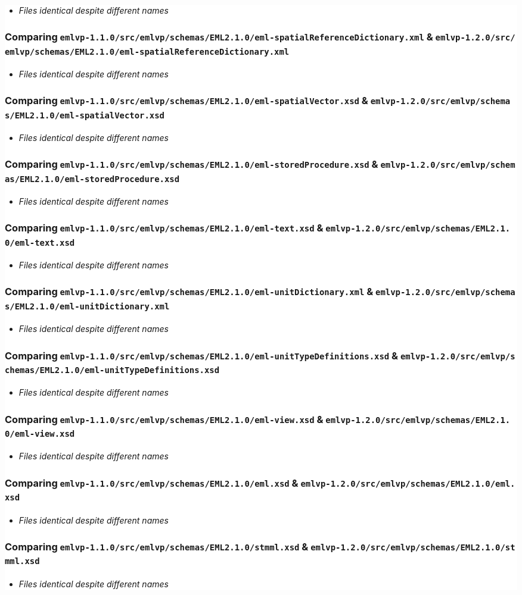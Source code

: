  * *Files identical despite different names*

### Comparing `emlvp-1.1.0/src/emlvp/schemas/EML2.1.0/eml-spatialReferenceDictionary.xml` & `emlvp-1.2.0/src/emlvp/schemas/EML2.1.0/eml-spatialReferenceDictionary.xml`

 * *Files identical despite different names*

### Comparing `emlvp-1.1.0/src/emlvp/schemas/EML2.1.0/eml-spatialVector.xsd` & `emlvp-1.2.0/src/emlvp/schemas/EML2.1.0/eml-spatialVector.xsd`

 * *Files identical despite different names*

### Comparing `emlvp-1.1.0/src/emlvp/schemas/EML2.1.0/eml-storedProcedure.xsd` & `emlvp-1.2.0/src/emlvp/schemas/EML2.1.0/eml-storedProcedure.xsd`

 * *Files identical despite different names*

### Comparing `emlvp-1.1.0/src/emlvp/schemas/EML2.1.0/eml-text.xsd` & `emlvp-1.2.0/src/emlvp/schemas/EML2.1.0/eml-text.xsd`

 * *Files identical despite different names*

### Comparing `emlvp-1.1.0/src/emlvp/schemas/EML2.1.0/eml-unitDictionary.xml` & `emlvp-1.2.0/src/emlvp/schemas/EML2.1.0/eml-unitDictionary.xml`

 * *Files identical despite different names*

### Comparing `emlvp-1.1.0/src/emlvp/schemas/EML2.1.0/eml-unitTypeDefinitions.xsd` & `emlvp-1.2.0/src/emlvp/schemas/EML2.1.0/eml-unitTypeDefinitions.xsd`

 * *Files identical despite different names*

### Comparing `emlvp-1.1.0/src/emlvp/schemas/EML2.1.0/eml-view.xsd` & `emlvp-1.2.0/src/emlvp/schemas/EML2.1.0/eml-view.xsd`

 * *Files identical despite different names*

### Comparing `emlvp-1.1.0/src/emlvp/schemas/EML2.1.0/eml.xsd` & `emlvp-1.2.0/src/emlvp/schemas/EML2.1.0/eml.xsd`

 * *Files identical despite different names*

### Comparing `emlvp-1.1.0/src/emlvp/schemas/EML2.1.0/stmml.xsd` & `emlvp-1.2.0/src/emlvp/schemas/EML2.1.0/stmml.xsd`

 * *Files identical despite different names*
